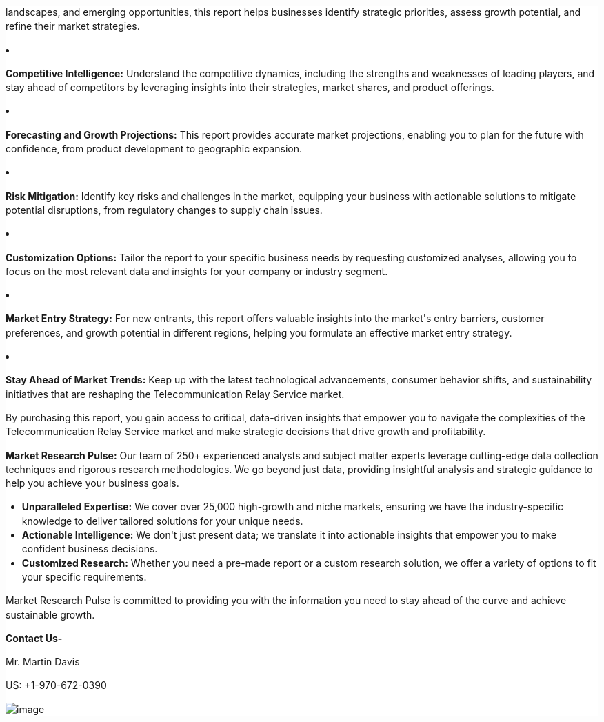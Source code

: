 landscapes, and emerging opportunities, this report helps businesses identify strategic priorities, assess growth potential, and refine their market strategies.</p></li><li><p><strong>Competitive Intelligence:</strong> Understand the competitive dynamics, including the strengths and weaknesses of leading players, and stay ahead of competitors by leveraging insights into their strategies, market shares, and product offerings.</p></li><li><p><strong>Forecasting and Growth Projections:</strong> This report provides accurate market projections, enabling you to plan for the future with confidence, from product development to geographic expansion.</p></li><li><p><strong>Risk Mitigation:</strong> Identify key risks and challenges in the market, equipping your business with actionable solutions to mitigate potential disruptions, from regulatory changes to supply chain issues.</p></li><li><p><strong>Customization Options:</strong> Tailor the report to your specific business needs by requesting customized analyses, allowing you to focus on the most relevant data and insights for your company or industry segment.</p></li><li><p><strong>Market Entry Strategy:</strong> For new entrants, this report offers valuable insights into the market's entry barriers, customer preferences, and growth potential in different regions, helping you formulate an effective market entry strategy.</p></li><li><p><strong>Stay Ahead of Market Trends:</strong> Keep up with the latest technological advancements, consumer behavior shifts, and sustainability initiatives that are reshaping the Telecommunication Relay Service market.</p></li></ol><p>By purchasing this report, you gain access to critical, data-driven insights that empower you to navigate the complexities of the Telecommunication Relay Service market and make strategic decisions that drive growth and profitability.</p><p><strong>Market Research Pulse:</strong>&nbsp;Our team of 250+ experienced analysts and subject matter experts leverage cutting-edge data collection techniques and rigorous research methodologies. We go beyond just data, providing insightful analysis and strategic guidance to help you achieve your business goals.</p><ul><li><strong>Unparalleled Expertise:</strong>&nbsp;We cover over 25,000 high-growth and niche markets, ensuring we have the industry-specific knowledge to deliver tailored solutions for your unique needs.</li><li><strong>Actionable Intelligence:</strong>&nbsp;We don't just present data; we translate it into actionable insights that empower you to make confident business decisions.</li><li><strong>Customized Research:</strong>&nbsp;Whether you need a pre-made report or a custom research solution, we offer a variety of options to fit your specific requirements.</li></ul><p>Market Research Pulse is committed to providing you with the information you need to stay ahead of the curve and achieve sustainable growth.</p><p><strong>Contact Us-</strong></p><p>Mr. Martin Davis</p><p>US: +1-970-672-0390</p>
![image](https://github.com/user-attachments/assets/41f7782d-fcdc-4429-98ab-8cff14063d02)
